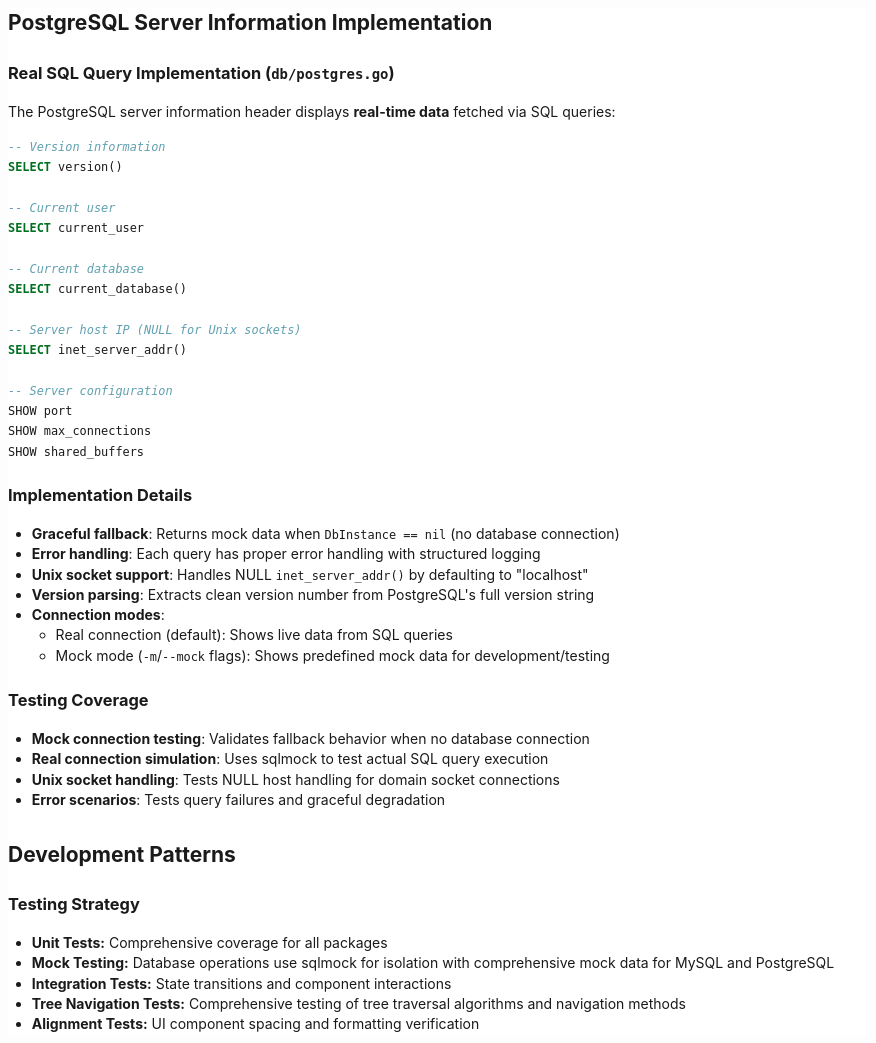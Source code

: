 ## PostgreSQL Server Information Implementation

### Real SQL Query Implementation (`db/postgres.go`)
The PostgreSQL server information header displays **real-time data** fetched via SQL queries:

```sql
-- Version information
SELECT version()

-- Current user
SELECT current_user

-- Current database
SELECT current_database()

-- Server host IP (NULL for Unix sockets)
SELECT inet_server_addr()

-- Server configuration
SHOW port
SHOW max_connections
SHOW shared_buffers
```

### Implementation Details
- **Graceful fallback**: Returns mock data when `DbInstance == nil` (no database connection)
- **Error handling**: Each query has proper error handling with structured logging
- **Unix socket support**: Handles NULL `inet_server_addr()` by defaulting to "localhost"
- **Version parsing**: Extracts clean version number from PostgreSQL's full version string
- **Connection modes**: 
  - Real connection (default): Shows live data from SQL queries
  - Mock mode (`-m`/`--mock` flags): Shows predefined mock data for development/testing

### Testing Coverage
- **Mock connection testing**: Validates fallback behavior when no database connection
- **Real connection simulation**: Uses sqlmock to test actual SQL query execution
- **Unix socket handling**: Tests NULL host handling for domain socket connections
- **Error scenarios**: Tests query failures and graceful degradation

## Development Patterns

### Testing Strategy
- **Unit Tests:** Comprehensive coverage for all packages
- **Mock Testing:** Database operations use sqlmock for isolation with comprehensive mock data for MySQL and PostgreSQL
- **Integration Tests:** State transitions and component interactions
- **Tree Navigation Tests:** Comprehensive testing of tree traversal algorithms and navigation methods
- **Alignment Tests:** UI component spacing and formatting verification
